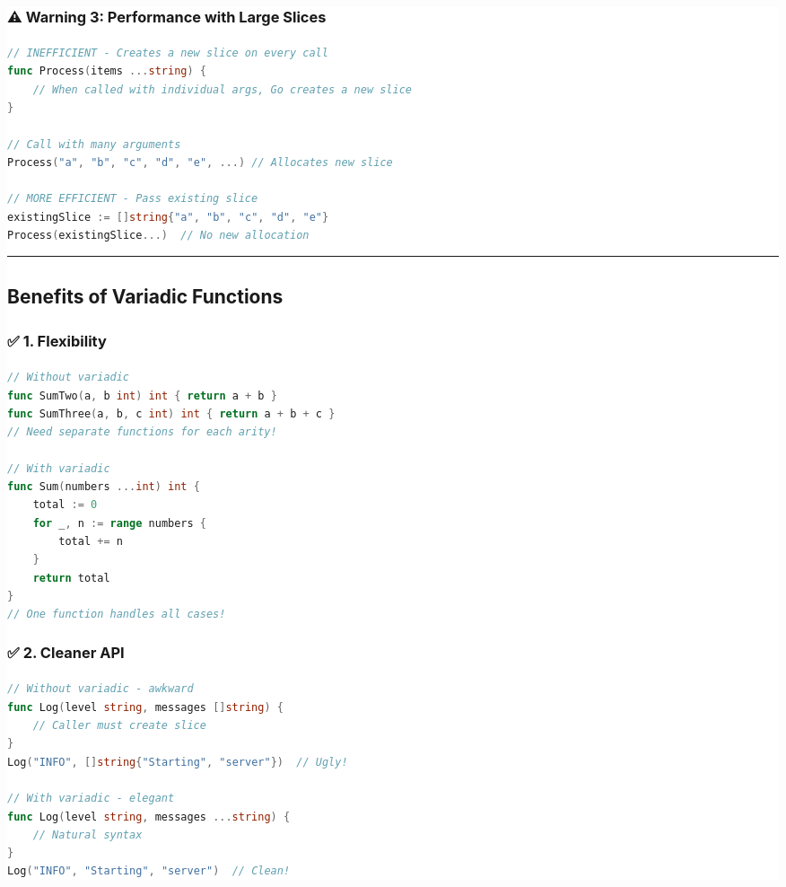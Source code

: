 ### ⚠️ Warning 3: Performance with Large Slices
```go
// INEFFICIENT - Creates a new slice on every call
func Process(items ...string) {
    // When called with individual args, Go creates a new slice
}

// Call with many arguments
Process("a", "b", "c", "d", "e", ...) // Allocates new slice

// MORE EFFICIENT - Pass existing slice
existingSlice := []string{"a", "b", "c", "d", "e"}
Process(existingSlice...)  // No new allocation
```

---

## Benefits of Variadic Functions

### ✅ 1. **Flexibility**
```go
// Without variadic
func SumTwo(a, b int) int { return a + b }
func SumThree(a, b, c int) int { return a + b + c }
// Need separate functions for each arity!

// With variadic
func Sum(numbers ...int) int {
    total := 0
    for _, n := range numbers {
        total += n
    }
    return total
}
// One function handles all cases!
```

### ✅ 2. **Cleaner API**
```go
// Without variadic - awkward
func Log(level string, messages []string) {
    // Caller must create slice
}
Log("INFO", []string{"Starting", "server"})  // Ugly!

// With variadic - elegant
func Log(level string, messages ...string) {
    // Natural syntax
}
Log("INFO", "Starting", "server")  // Clean!
```
